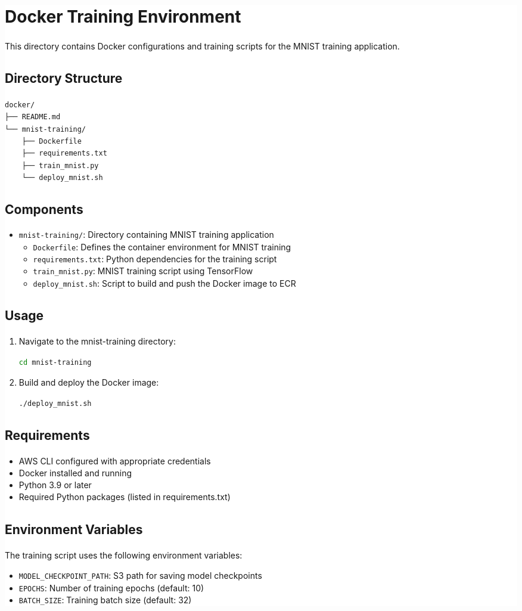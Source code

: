 # Docker Training Environment

This directory contains Docker configurations and training scripts for the MNIST training application.

## Directory Structure

```
docker/
├── README.md
└── mnist-training/
    ├── Dockerfile
    ├── requirements.txt
    ├── train_mnist.py
    └── deploy_mnist.sh
```

## Components

- `mnist-training/`: Directory containing MNIST training application
  - `Dockerfile`: Defines the container environment for MNIST training
  - `requirements.txt`: Python dependencies for the training script
  - `train_mnist.py`: MNIST training script using TensorFlow
  - `deploy_mnist.sh`: Script to build and push the Docker image to ECR

## Usage

1. Navigate to the mnist-training directory:
   ```bash
   cd mnist-training
   ```

2. Build and deploy the Docker image:
   ```bash
   ./deploy_mnist.sh
   ```

## Requirements

- AWS CLI configured with appropriate credentials
- Docker installed and running
- Python 3.9 or later
- Required Python packages (listed in requirements.txt)

## Environment Variables

The training script uses the following environment variables:
- `MODEL_CHECKPOINT_PATH`: S3 path for saving model checkpoints
- `EPOCHS`: Number of training epochs (default: 10)
- `BATCH_SIZE`: Training batch size (default: 32)
